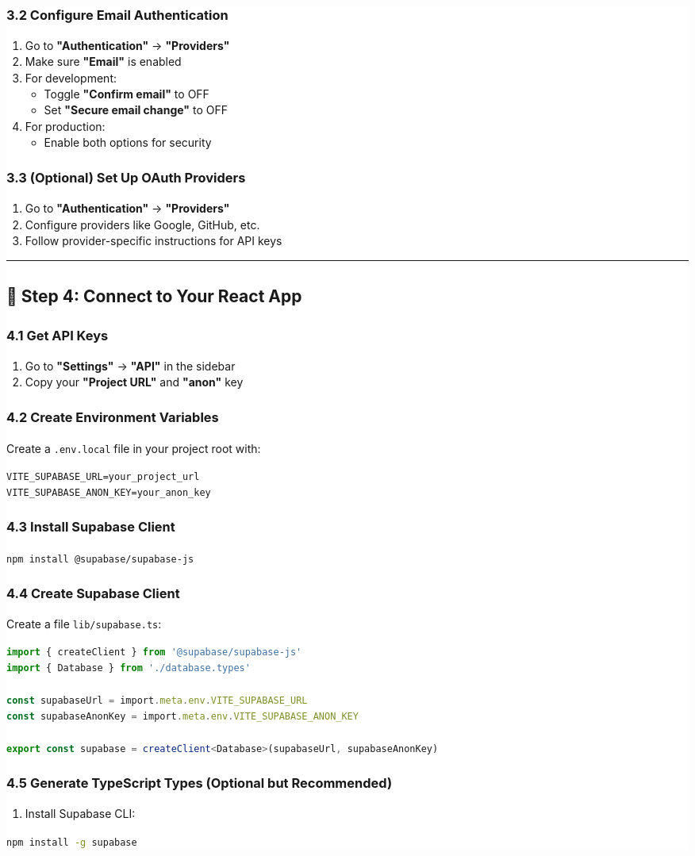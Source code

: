 ### 3.2 Configure Email Authentication
1. Go to **"Authentication"** → **"Providers"**
2. Make sure **"Email"** is enabled
3. For development:
   - Toggle **"Confirm email"** to OFF
   - Set **"Secure email change"** to OFF
4. For production:
   - Enable both options for security

### 3.3 (Optional) Set Up OAuth Providers
1. Go to **"Authentication"** → **"Providers"**
2. Configure providers like Google, GitHub, etc.
3. Follow provider-specific instructions for API keys

---

## 🔄 **Step 4: Connect to Your React App**

### 4.1 Get API Keys
1. Go to **"Settings"** → **"API"** in the sidebar
2. Copy your **"Project URL"** and **"anon"** key

### 4.2 Create Environment Variables
Create a `.env.local` file in your project root with:

```
VITE_SUPABASE_URL=your_project_url
VITE_SUPABASE_ANON_KEY=your_anon_key
```

### 4.3 Install Supabase Client
```bash
npm install @supabase/supabase-js
```

### 4.4 Create Supabase Client
Create a file `lib/supabase.ts`:

```typescript
import { createClient } from '@supabase/supabase-js'
import { Database } from './database.types'

const supabaseUrl = import.meta.env.VITE_SUPABASE_URL
const supabaseAnonKey = import.meta.env.VITE_SUPABASE_ANON_KEY

export const supabase = createClient<Database>(supabaseUrl, supabaseAnonKey)
```

### 4.5 Generate TypeScript Types (Optional but Recommended)
1. Install Supabase CLI:
```bash
npm install -g supabase
```
